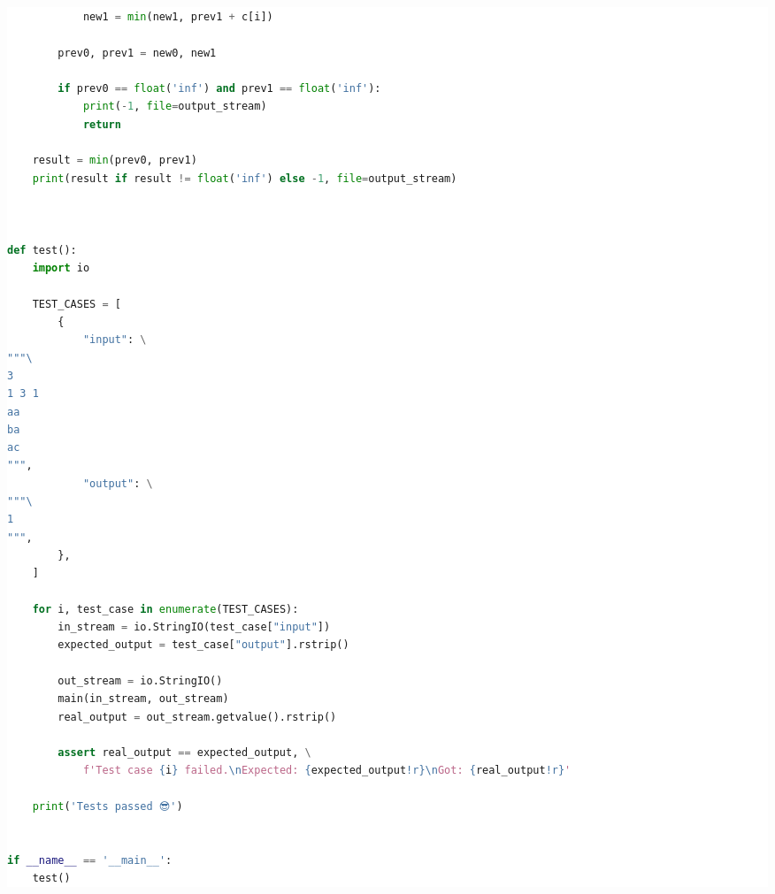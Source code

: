 ```python
            new1 = min(new1, prev1 + c[i])
        
        prev0, prev1 = new0, new1
        
        if prev0 == float('inf') and prev1 == float('inf'):
            print(-1, file=output_stream)
            return

    result = min(prev0, prev1)
    print(result if result != float('inf') else -1, file=output_stream)



def test():
    import io

    TEST_CASES = [
        {
            "input": \
"""\
3
1 3 1
aa
ba
ac
""",
            "output": \
"""\
1
""",
        }, 
    ]

    for i, test_case in enumerate(TEST_CASES):
        in_stream = io.StringIO(test_case["input"])
        expected_output = test_case["output"].rstrip()

        out_stream = io.StringIO()
        main(in_stream, out_stream)
        real_output = out_stream.getvalue().rstrip()

        assert real_output == expected_output, \
            f'Test case {i} failed.\nExpected: {expected_output!r}\nGot: {real_output!r}'

    print('Tests passed 😎')


if __name__ == '__main__':
    test()


```
